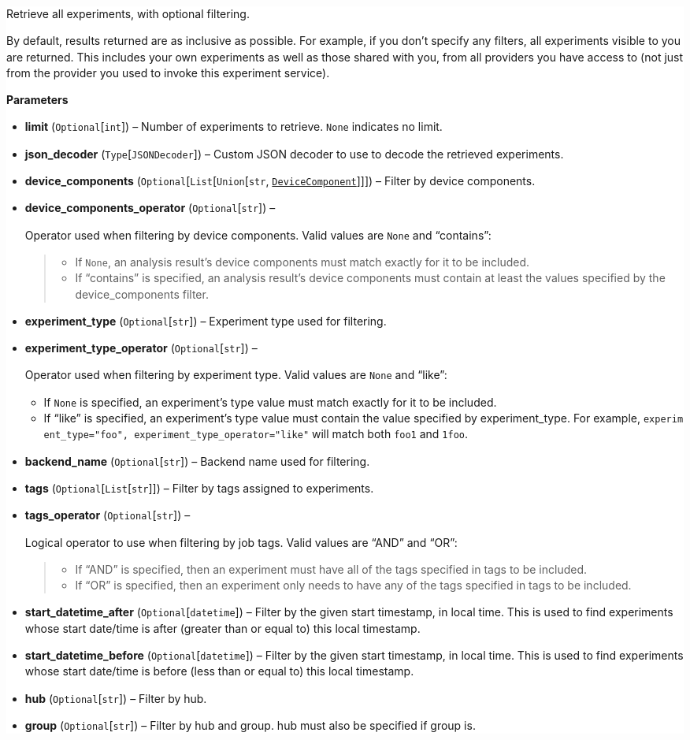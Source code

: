 Retrieve all experiments, with optional filtering.

By default, results returned are as inclusive as possible. For example, if you don’t specify any filters, all experiments visible to you are returned. This includes your own experiments as well as those shared with you, from all providers you have access to (not just from the provider you used to invoke this experiment service).

**Parameters**

*   **limit** (`Optional`\[`int`]) – Number of experiments to retrieve. `None` indicates no limit.

*   **json\_decoder** (`Type`\[`JSONDecoder`]) – Custom JSON decoder to use to decode the retrieved experiments.

*   **device\_components** (`Optional`\[`List`\[`Union`\[`str`, [`DeviceComponent`](qiskit.providers.ibmq.experiment.DeviceComponent "qiskit.providers.ibmq.experiment.device_component.DeviceComponent")]]]) – Filter by device components.

*   **device\_components\_operator** (`Optional`\[`str`]) –

    Operator used when filtering by device components. Valid values are `None` and “contains”:

    > *   If `None`, an analysis result’s device components must match exactly for it to be included.
    > *   If “contains” is specified, an analysis result’s device components must contain at least the values specified by the device\_components filter.

*   **experiment\_type** (`Optional`\[`str`]) – Experiment type used for filtering.

*   **experiment\_type\_operator** (`Optional`\[`str`]) –

    Operator used when filtering by experiment type. Valid values are `None` and “like”:

    *   If `None` is specified, an experiment’s type value must match exactly for it to be included.
    *   If “like” is specified, an experiment’s type value must contain the value specified by experiment\_type. For example, `experiment_type="foo", experiment_type_operator="like"` will match both `foo1` and `1foo`.

*   **backend\_name** (`Optional`\[`str`]) – Backend name used for filtering.

*   **tags** (`Optional`\[`List`\[`str`]]) – Filter by tags assigned to experiments.

*   **tags\_operator** (`Optional`\[`str`]) –

    Logical operator to use when filtering by job tags. Valid values are “AND” and “OR”:

    > *   If “AND” is specified, then an experiment must have all of the tags specified in tags to be included.
    > *   If “OR” is specified, then an experiment only needs to have any of the tags specified in tags to be included.

*   **start\_datetime\_after** (`Optional`\[`datetime`]) – Filter by the given start timestamp, in local time. This is used to find experiments whose start date/time is after (greater than or equal to) this local timestamp.

*   **start\_datetime\_before** (`Optional`\[`datetime`]) – Filter by the given start timestamp, in local time. This is used to find experiments whose start date/time is before (less than or equal to) this local timestamp.

*   **hub** (`Optional`\[`str`]) – Filter by hub.

*   **group** (`Optional`\[`str`]) – Filter by hub and group. hub must also be specified if group is.
